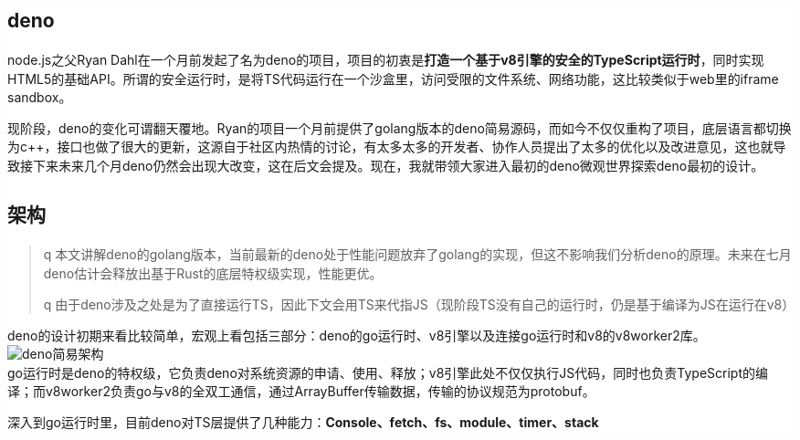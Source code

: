 <h2 id="articleHeader0">deno</h2><p>node.js&#x4E4B;&#x7236;Ryan Dahl&#x5728;&#x4E00;&#x4E2A;&#x6708;&#x524D;&#x53D1;&#x8D77;&#x4E86;&#x540D;&#x4E3A;deno&#x7684;&#x9879;&#x76EE;&#xFF0C;&#x9879;&#x76EE;&#x7684;&#x521D;&#x8877;&#x662F;<strong>&#x6253;&#x9020;&#x4E00;&#x4E2A;&#x57FA;&#x4E8E;v8&#x5F15;&#x64CE;&#x7684;&#x5B89;&#x5168;&#x7684;TypeScript&#x8FD0;&#x884C;&#x65F6;</strong>&#xFF0C;&#x540C;&#x65F6;&#x5B9E;&#x73B0;HTML5&#x7684;&#x57FA;&#x7840;API&#x3002;&#x6240;&#x8C13;&#x7684;&#x5B89;&#x5168;&#x8FD0;&#x884C;&#x65F6;&#xFF0C;&#x662F;&#x5C06;TS&#x4EE3;&#x7801;&#x8FD0;&#x884C;&#x5728;&#x4E00;&#x4E2A;&#x6C99;&#x76D2;&#x91CC;&#xFF0C;&#x8BBF;&#x95EE;&#x53D7;&#x9650;&#x7684;&#x6587;&#x4EF6;&#x7CFB;&#x7EDF;&#x3001;&#x7F51;&#x7EDC;&#x529F;&#x80FD;&#xFF0C;&#x8FD9;&#x6BD4;&#x8F83;&#x7C7B;&#x4F3C;&#x4E8E;web&#x91CC;&#x7684;iframe sandbox&#x3002;</p><p>&#x73B0;&#x9636;&#x6BB5;&#xFF0C;deno&#x7684;&#x53D8;&#x5316;&#x53EF;&#x8C13;&#x7FFB;&#x5929;&#x8986;&#x5730;&#x3002;Ryan&#x7684;&#x9879;&#x76EE;&#x4E00;&#x4E2A;&#x6708;&#x524D;&#x63D0;&#x4F9B;&#x4E86;golang&#x7248;&#x672C;&#x7684;deno&#x7B80;&#x6613;&#x6E90;&#x7801;&#xFF0C;&#x800C;&#x5982;&#x4ECA;&#x4E0D;&#x4EC5;&#x4EC5;&#x91CD;&#x6784;&#x4E86;&#x9879;&#x76EE;&#xFF0C;&#x5E95;&#x5C42;&#x8BED;&#x8A00;&#x90FD;&#x5207;&#x6362;&#x4E3A;c++&#xFF0C;&#x63A5;&#x53E3;&#x4E5F;&#x505A;&#x4E86;&#x5F88;&#x5927;&#x7684;&#x66F4;&#x65B0;&#xFF0C;&#x8FD9;&#x6E90;&#x81EA;&#x4E8E;&#x793E;&#x533A;&#x5185;&#x70ED;&#x60C5;&#x7684;&#x8BA8;&#x8BBA;&#xFF0C;&#x6709;&#x592A;&#x591A;&#x592A;&#x591A;&#x7684;&#x5F00;&#x53D1;&#x8005;&#x3001;&#x534F;&#x4F5C;&#x4EBA;&#x5458;&#x63D0;&#x51FA;&#x4E86;&#x592A;&#x591A;&#x7684;&#x4F18;&#x5316;&#x4EE5;&#x53CA;&#x6539;&#x8FDB;&#x610F;&#x89C1;&#xFF0C;&#x8FD9;&#x4E5F;&#x5C31;&#x5BFC;&#x81F4;&#x63A5;&#x4E0B;&#x6765;&#x672A;&#x6765;&#x51E0;&#x4E2A;&#x6708;deno&#x4ECD;&#x7136;&#x4F1A;&#x51FA;&#x73B0;&#x5927;&#x6539;&#x53D8;&#xFF0C;&#x8FD9;&#x5728;&#x540E;&#x6587;&#x4F1A;&#x63D0;&#x53CA;&#x3002;&#x73B0;&#x5728;&#xFF0C;&#x6211;&#x5C31;&#x5E26;&#x9886;&#x5927;&#x5BB6;&#x8FDB;&#x5165;&#x6700;&#x521D;&#x7684;deno&#x5FAE;&#x89C2;&#x4E16;&#x754C;&#x63A2;&#x7D22;deno&#x6700;&#x521D;&#x7684;&#x8BBE;&#x8BA1;&#x3002;</p><h2 id="articleHeader1">&#x67B6;&#x6784;</h2><blockquote>q &#x672C;&#x6587;&#x8BB2;&#x89E3;deno&#x7684;golang&#x7248;&#x672C;&#xFF0C;&#x5F53;&#x524D;&#x6700;&#x65B0;&#x7684;deno&#x5904;&#x4E8E;&#x6027;&#x80FD;&#x95EE;&#x9898;&#x653E;&#x5F03;&#x4E86;golang&#x7684;&#x5B9E;&#x73B0;&#xFF0C;&#x4F46;&#x8FD9;&#x4E0D;&#x5F71;&#x54CD;&#x6211;&#x4EEC;&#x5206;&#x6790;deno&#x7684;&#x539F;&#x7406;&#x3002;&#x672A;&#x6765;&#x5728;&#x4E03;&#x6708;deno&#x4F30;&#x8BA1;&#x4F1A;&#x91CA;&#x653E;&#x51FA;&#x57FA;&#x4E8E;Rust&#x7684;&#x5E95;&#x5C42;&#x7279;&#x6743;&#x7EA7;&#x5B9E;&#x73B0;&#xFF0C;&#x6027;&#x80FD;&#x66F4;&#x4F18;&#x3002;<p>q &#x7531;&#x4E8E;deno&#x6D89;&#x53CA;&#x4E4B;&#x5904;&#x662F;&#x4E3A;&#x4E86;&#x76F4;&#x63A5;&#x8FD0;&#x884C;TS&#xFF0C;&#x56E0;&#x6B64;&#x4E0B;&#x6587;&#x4F1A;&#x7528;TS&#x6765;&#x4EE3;&#x6307;JS&#xFF08;&#x73B0;&#x9636;&#x6BB5;TS&#x6CA1;&#x6709;&#x81EA;&#x5DF1;&#x7684;&#x8FD0;&#x884C;&#x65F6;&#xFF0C;&#x4ECD;&#x662F;&#x57FA;&#x4E8E;&#x7F16;&#x8BD1;&#x4E3A;JS&#x5728;&#x8FD0;&#x884C;&#x5728;v8&#xFF09;</p></blockquote><p>deno&#x7684;&#x8BBE;&#x8BA1;&#x521D;&#x671F;&#x6765;&#x770B;&#x6BD4;&#x8F83;&#x7B80;&#x5355;&#xFF0C;&#x5B8F;&#x89C2;&#x4E0A;&#x770B;&#x5305;&#x62EC;&#x4E09;&#x90E8;&#x5206;&#xFF1A;deno&#x7684;go&#x8FD0;&#x884C;&#x65F6;&#x3001;v8&#x5F15;&#x64CE;&#x4EE5;&#x53CA;&#x8FDE;&#x63A5;go&#x8FD0;&#x884C;&#x65F6;&#x548C;v8&#x7684;v8worker2&#x5E93;&#x3002;<br><span class="img-wrap"><img data-src="//si.geilicdn.com/hz_img_2c09000001644e9c9a1d0a02853e_1248_938_unadjust.png" src="https://static.alili.tech//si.geilicdn.com/hz_img_2c09000001644e9c9a1d0a02853e_1248_938_unadjust.png" alt="deno&#x7B80;&#x6613;&#x67B6;&#x6784;" title="deno&#x7B80;&#x6613;&#x67B6;&#x6784;" style="cursor:pointer;display:inline"></span><br>go&#x8FD0;&#x884C;&#x65F6;&#x662F;deno&#x7684;&#x7279;&#x6743;&#x7EA7;&#xFF0C;&#x5B83;&#x8D1F;&#x8D23;deno&#x5BF9;&#x7CFB;&#x7EDF;&#x8D44;&#x6E90;&#x7684;&#x7533;&#x8BF7;&#x3001;&#x4F7F;&#x7528;&#x3001;&#x91CA;&#x653E;&#xFF1B;v8&#x5F15;&#x64CE;&#x6B64;&#x5904;&#x4E0D;&#x4EC5;&#x4EC5;&#x6267;&#x884C;JS&#x4EE3;&#x7801;&#xFF0C;&#x540C;&#x65F6;&#x4E5F;&#x8D1F;&#x8D23;TypeScript&#x7684;&#x7F16;&#x8BD1;&#xFF1B;&#x800C;v8worker2&#x8D1F;&#x8D23;go&#x4E0E;v8&#x7684;&#x5168;&#x53CC;&#x5DE5;&#x901A;&#x4FE1;&#xFF0C;&#x901A;&#x8FC7;ArrayBuffer&#x4F20;&#x8F93;&#x6570;&#x636E;&#xFF0C;&#x4F20;&#x8F93;&#x7684;&#x534F;&#x8BAE;&#x89C4;&#x8303;&#x4E3A;protobuf&#x3002;</p><p>&#x6DF1;&#x5165;&#x5230;go&#x8FD0;&#x884C;&#x65F6;&#x91CC;&#xFF0C;&#x76EE;&#x524D;deno&#x5BF9;TS&#x5C42;&#x63D0;&#x4F9B;&#x4E86;&#x51E0;&#x79CD;&#x80FD;&#x529B;&#xFF1A;<strong>Console&#x3001;fetch&#x3001;fs&#x3001;module&#x3001;timer&#x3001;stack